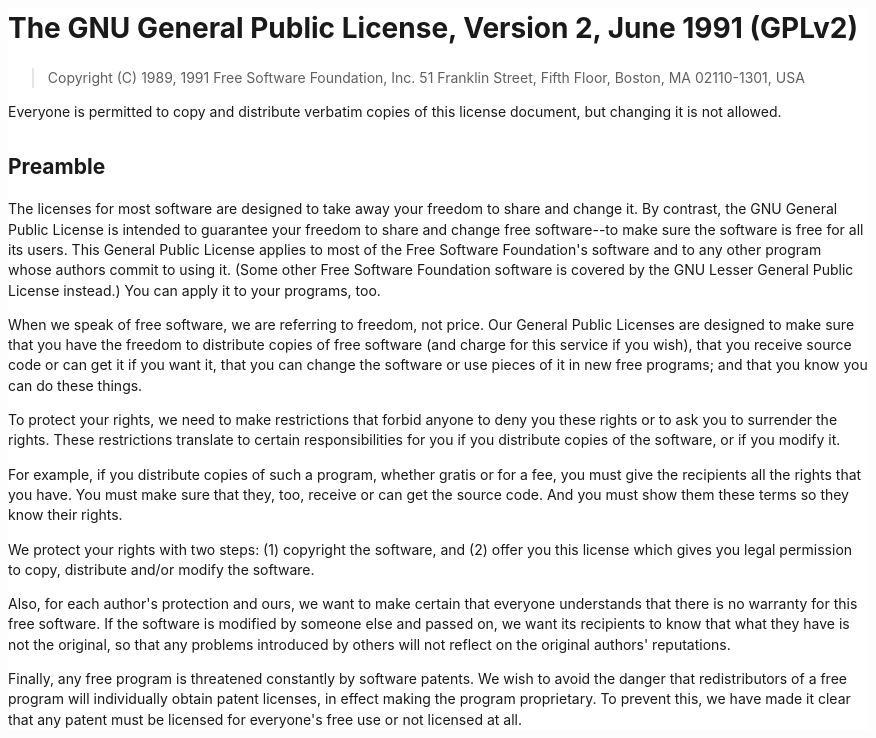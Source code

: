 The GNU General Public License, Version 2, June 1991 (GPLv2)
============================================================

> Copyright (C) 1989, 1991 Free Software Foundation, Inc.
> 51 Franklin Street, Fifth Floor, Boston, MA  02110-1301, USA

Everyone is permitted to copy and distribute verbatim copies of this license document, but changing it is not allowed.


Preamble
--------

The licenses for most software are designed to take away your freedom to share and change it. By contrast, the GNU
General Public License is intended to guarantee your freedom to share and change free software--to make sure the
software is free for all its users. This General Public License applies to most of the Free Software Foundation's
software and to any other program whose authors commit to using it. (Some other Free Software Foundation software is
covered by the GNU Lesser General Public License instead.) You can apply it to your programs, too.

When we speak of free software, we are referring to freedom, not price. Our General Public Licenses are designed to make
sure that you have the freedom to distribute copies of free software (and charge for this service if you wish), that you
receive source code or can get it if you want it, that you can change the software or use pieces of it in new free
programs; and that you know you can do these things.

To protect your rights, we need to make restrictions that forbid anyone to deny you these rights or to ask you to
surrender the rights. These restrictions translate to certain responsibilities for you if you distribute copies of the
software, or if you modify it.

For example, if you distribute copies of such a program, whether gratis or for a fee, you must give the recipients all
the rights that you have. You must make sure that they, too, receive or can get the source code. And you must show them
these terms so they know their rights.

We protect your rights with two steps: (1) copyright the software, and (2) offer you this license which gives you legal
permission to copy, distribute and/or modify the software.

Also, for each author's protection and ours, we want to make certain that everyone understands that there is no warranty
for this free software. If the software is modified by someone else and passed on, we want its recipients to know that
what they have is not the original, so that any problems introduced by others will not reflect on the original authors'
reputations.

Finally, any free program is threatened constantly by software patents. We wish to avoid the danger that redistributors
of a free program will individually obtain patent licenses, in effect making the program proprietary. To prevent this,
we have made it clear that any patent must be licensed for everyone's free use or not licensed at all.
